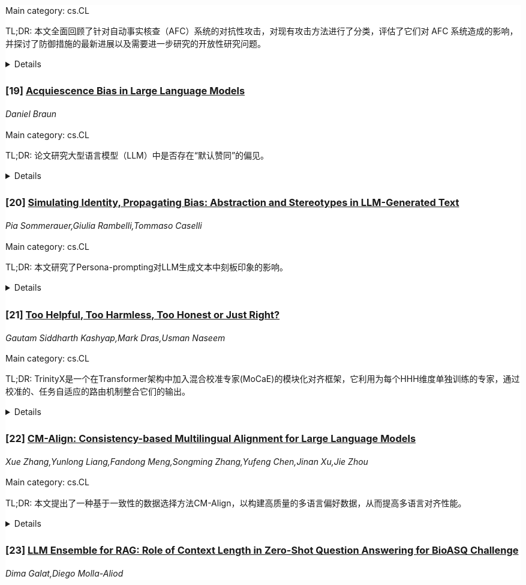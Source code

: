 Main category: cs.CL

TL;DR: 本文全面回顾了针对自动事实核查（AFC）系统的对抗性攻击，对现有攻击方法进行了分类，评估了它们对 AFC 系统造成的影响，并探讨了防御措施的最新进展以及需要进一步研究的开放性研究问题。


<details><summary>Details</summary></details>


### [19] [Acquiescence Bias in Large Language Models](https://arxiv.org/abs/2509.08480)
*Daniel Braun*

Main category: cs.CL

TL;DR: 论文研究大型语言模型（LLM）中是否存在“默认赞同”的偏见。


<details><summary>Details</summary></details>


### [20] [Simulating Identity, Propagating Bias: Abstraction and Stereotypes in LLM-Generated Text](https://arxiv.org/abs/2509.08484)
*Pia Sommerauer,Giulia Rambelli,Tommaso Caselli*

Main category: cs.CL

TL;DR: 本文研究了Persona-prompting对LLM生成文本中刻板印象的影响。


<details><summary>Details</summary></details>


### [21] [Too Helpful, Too Harmless, Too Honest or Just Right?](https://arxiv.org/abs/2509.08486)
*Gautam Siddharth Kashyap,Mark Dras,Usman Naseem*

Main category: cs.CL

TL;DR: TrinityX是一个在Transformer架构中加入混合校准专家(MoCaE)的模块化对齐框架，它利用为每个HHH维度单独训练的专家，通过校准的、任务自适应的路由机制整合它们的输出。


<details><summary>Details</summary></details>


### [22] [CM-Align: Consistency-based Multilingual Alignment for Large Language Models](https://arxiv.org/abs/2509.08541)
*Xue Zhang,Yunlong Liang,Fandong Meng,Songming Zhang,Yufeng Chen,Jinan Xu,Jie Zhou*

Main category: cs.CL

TL;DR: 本文提出了一种基于一致性的数据选择方法CM-Align，以构建高质量的多语言偏好数据，从而提高多语言对齐性能。


<details><summary>Details</summary></details>


### [23] [LLM Ensemble for RAG: Role of Context Length in Zero-Shot Question Answering for BioASQ Challenge](https://arxiv.org/abs/2509.08596)
*Dima Galat,Diego Molla-Aliod*
